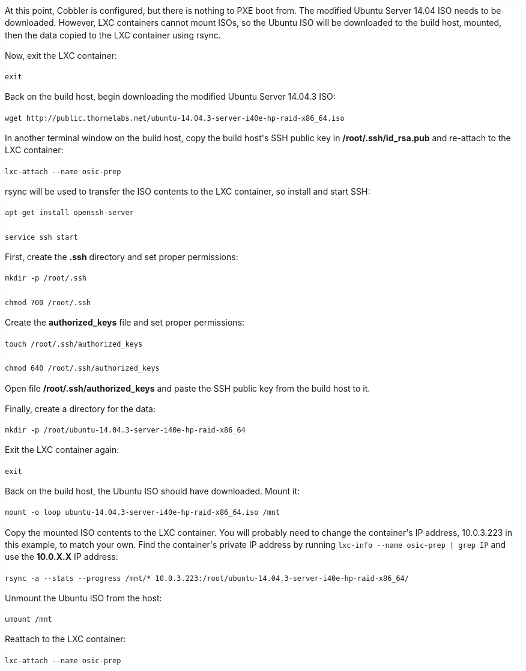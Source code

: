 At this point, Cobbler is configured, but there is nothing to PXE boot from. The modified Ubuntu Server 14.04 ISO needs to be downloaded. However, LXC containers cannot mount ISOs, so the Ubuntu ISO will be downloaded to the build host, mounted, then the data copied to the LXC container using rsync.

Now, exit the LXC container:

    exit

Back on the build host, begin downloading the modified Ubuntu Server 14.04.3 ISO:

    wget http://public.thornelabs.net/ubuntu-14.04.3-server-i40e-hp-raid-x86_64.iso

In another terminal window on the build host, copy the build host's SSH public key in __/root/.ssh/id_rsa.pub__ and re-attach to the LXC container:

    lxc-attach --name osic-prep

rsync will be used to transfer the ISO contents to the LXC container, so install and start SSH:

    apt-get install openssh-server

    service ssh start

First, create the __.ssh__ directory and set proper permissions:

    mkdir -p /root/.ssh

    chmod 700 /root/.ssh

Create the __authorized_keys__ file and set proper permissions:

    touch /root/.ssh/authorized_keys

    chmod 640 /root/.ssh/authorized_keys

Open file __/root/.ssh/authorized_keys__ and paste the SSH public key from the build host to it.

Finally, create a directory for the data:

    mkdir -p /root/ubuntu-14.04.3-server-i40e-hp-raid-x86_64

Exit the LXC container again:

    exit

Back on the build host, the Ubuntu ISO should have downloaded. Mount it:

    mount -o loop ubuntu-14.04.3-server-i40e-hp-raid-x86_64.iso /mnt

Copy the mounted ISO contents to the LXC container. You will probably need to change the container's IP address, 10.0.3.223 in this example, to match your own. Find the container's private IP address by running `lxc-info --name osic-prep | grep IP` and use the __10.0.X.X__ IP address:

    rsync -a --stats --progress /mnt/* 10.0.3.223:/root/ubuntu-14.04.3-server-i40e-hp-raid-x86_64/

Unmount the Ubuntu ISO from the host:

    umount /mnt

Reattach to the LXC container:

    lxc-attach --name osic-prep
